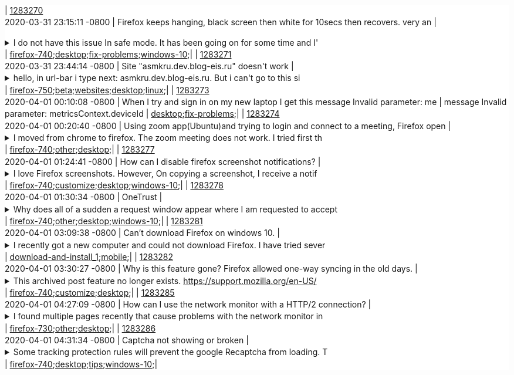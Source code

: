 | [1283270](https://support.mozilla.org/questions/1283270)<br>2020-03-31 23:15:11 -0800 | Firefox keeps hanging, black screen then white for 10secs then recovers. very an |<details><summary>I do not have this issue In safe mode. It has been going on for some time and I'</summary></details> | [firefox-740](https://support.mozilla.org/en-US/questions/firefox?tagged=firefox-740);[desktop](https://support.mozilla.org/en-US/questions/firefox?tagged=desktop);[fix-problems](https://support.mozilla.org/en-US/questions/firefox?tagged=fix-problems);[windows-10](https://support.mozilla.org/en-US/questions/firefox?tagged=windows-10);|
| [1283271](https://support.mozilla.org/questions/1283271)<br>2020-03-31 23:44:14 -0800 | Site "asmkru.dev.blog-eis.ru" doesn't work |<details><summary>hello, in url-bar i type next: asmkru.dev.blog-eis.ru. But i can't go to this si</summary></details> | [firefox-750](https://support.mozilla.org/en-US/questions/firefox?tagged=firefox-750);[beta](https://support.mozilla.org/en-US/questions/firefox?tagged=beta);[websites](https://support.mozilla.org/en-US/questions/firefox?tagged=websites);[desktop](https://support.mozilla.org/en-US/questions/firefox?tagged=desktop);[linux](https://support.mozilla.org/en-US/questions/firefox?tagged=linux);|
| [1283273](https://support.mozilla.org/questions/1283273)<br>2020-04-01 00:10:08 -0800 | When I try and sign in on my new laptop I get this message Invalid parameter: me | message Invalid parameter: metricsContext.deviceld  | [desktop](https://support.mozilla.org/en-US/questions/firefox?tagged=desktop);[fix-problems](https://support.mozilla.org/en-US/questions/firefox?tagged=fix-problems);|
| [1283274](https://support.mozilla.org/questions/1283274)<br>2020-04-01 00:20:40 -0800 | Using zoom app(Ubuntu)and trying to login and connect to a meeting, Firefox open |<details><summary>I moved from chrome to firefox. The zoom meeting does not work. I tried first th</summary></details> | [firefox-740](https://support.mozilla.org/en-US/questions/firefox?tagged=firefox-740);[other](https://support.mozilla.org/en-US/questions/firefox?tagged=other);[desktop](https://support.mozilla.org/en-US/questions/firefox?tagged=desktop);|
| [1283277](https://support.mozilla.org/questions/1283277)<br>2020-04-01 01:24:41 -0800 | How can I disable firefox screenshot notifications? |<details><summary>I love Firefox screenshots.  However, On copying a screenshot, I receive a notif</summary></details> | [firefox-740](https://support.mozilla.org/en-US/questions/firefox?tagged=firefox-740);[customize](https://support.mozilla.org/en-US/questions/firefox?tagged=customize);[desktop](https://support.mozilla.org/en-US/questions/firefox?tagged=desktop);[windows-10](https://support.mozilla.org/en-US/questions/firefox?tagged=windows-10);|
| [1283278](https://support.mozilla.org/questions/1283278)<br>2020-04-01 01:30:34 -0800 | OneTrust |<details><summary>Why does all of a sudden a request window appear where I am requested to accept </summary></details> | [firefox-740](https://support.mozilla.org/en-US/questions/firefox?tagged=firefox-740);[other](https://support.mozilla.org/en-US/questions/firefox?tagged=other);[desktop](https://support.mozilla.org/en-US/questions/firefox?tagged=desktop);[windows-10](https://support.mozilla.org/en-US/questions/firefox?tagged=windows-10);|
| [1283281](https://support.mozilla.org/questions/1283281)<br>2020-04-01 03:09:38 -0800 | Can’t download Firefox on windows 10. |<details><summary>I recently got a new computer and could not download Firefox. I have tried sever</summary></details> | [download-and-install_1](https://support.mozilla.org/en-US/questions/firefox?tagged=download-and-install_1);[mobile](https://support.mozilla.org/en-US/questions/firefox?tagged=mobile);|
| [1283282](https://support.mozilla.org/questions/1283282)<br>2020-04-01 03:30:27 -0800 | Why is this feature gone? Firefox allowed one-way syncing in the old days. |<details><summary>This archived post feature no longer exists.  https://support.mozilla.org/en-US/</summary></details> | [firefox-740](https://support.mozilla.org/en-US/questions/firefox?tagged=firefox-740);[customize](https://support.mozilla.org/en-US/questions/firefox?tagged=customize);[desktop](https://support.mozilla.org/en-US/questions/firefox?tagged=desktop);|
| [1283285](https://support.mozilla.org/questions/1283285)<br>2020-04-01 04:27:09 -0800 | How can I use the network monitor with a HTTP/2 connection? |<details><summary>I found multiple pages recently that cause problems with the network monitor in </summary></details> | [firefox-730](https://support.mozilla.org/en-US/questions/firefox?tagged=firefox-730);[other](https://support.mozilla.org/en-US/questions/firefox?tagged=other);[desktop](https://support.mozilla.org/en-US/questions/firefox?tagged=desktop);|
| [1283286](https://support.mozilla.org/questions/1283286)<br>2020-04-01 04:31:34 -0800 | Captcha not showing or broken |<details><summary>Some tracking protection rules will prevent the google Recaptcha from loading. T</summary></details> | [firefox-740](https://support.mozilla.org/en-US/questions/firefox?tagged=firefox-740);[desktop](https://support.mozilla.org/en-US/questions/firefox?tagged=desktop);[tips](https://support.mozilla.org/en-US/questions/firefox?tagged=tips);[windows-10](https://support.mozilla.org/en-US/questions/firefox?tagged=windows-10);|